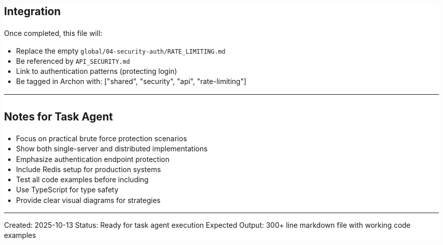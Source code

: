 
## Integration

Once completed, this file will:
- Replace the empty `global/04-security-auth/RATE_LIMITING.md`
- Be referenced by `API_SECURITY.md`
- Link to authentication patterns (protecting login)
- Be tagged in Archon with: ["shared", "security", "api", "rate-limiting"]

---

## Notes for Task Agent

- Focus on practical brute force protection scenarios
- Show both single-server and distributed implementations
- Emphasize authentication endpoint protection
- Include Redis setup for production systems
- Test all code examples before including
- Use TypeScript for type safety
- Provide clear visual diagrams for strategies

---

Created: 2025-10-13
Status: Ready for task agent execution
Expected Output: 300+ line markdown file with working code examples
